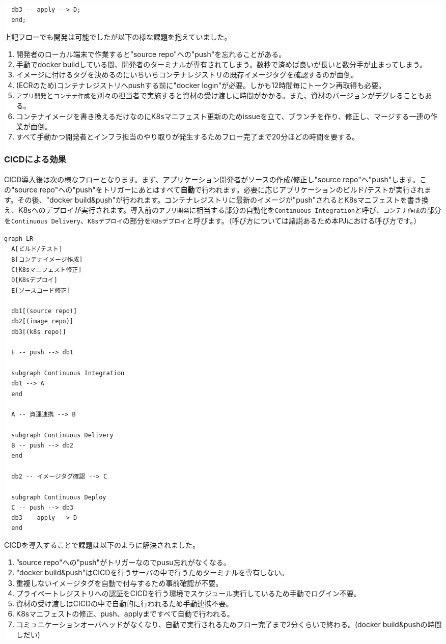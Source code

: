 ```mermaid
  db3 -- apply --> D;
  end;
```

上記フローでも開発は可能でしたが以下の様な課題を抱えていました。
1. 開発者のローカル端末で作業すると”source repo"への"push"を忘れることがある。
2. 手動でdocker buildしている間、開発者のターミナルが専有されてしまう。数秒で済めば良いが長いと数分手が止まってしまう。
3. イメージに付けるタグを決めるのにいちいちコンテナレジストリの既存イメージタグを確認するのが面倒。
4. (ECRのため)コンテナレジストリへpushする前に"docker login"が必要。しかも12時間毎にトークン再取得も必要。
5. ``アプリ開発``と``コンテナ作成``を別々の担当者で実施すると資材の受け渡しに時間がかかる。また、資材のバージョンがデグレることもある。
6. コンテナイメージを書き換えるだけなのにK8sマニフェスト更新のためissueを立て、ブランチを作り、修正し、マージする一連の作業が面倒。
7. すべて手動かつ開発者とインフラ担当のやり取りが発生するためフロー完了まで20分ほどの時間を要する。

### CICDによる効果
CICD導入後は次の様なフローとなります。まず、アプリケーション開発者がソースの作成/修正し"source repo"へ"push"します。この"source repo"への"push"をトリガーにあとはすべて**自動**で行われます。必要に応じアプリケーションのビルド/テストが実行されます。その後、"docker build&push"が行われます。コンテナレジストリに最新のイメージが"push"されるとK8sマニフェストを書き換え、K8sへのデプロイが実行されます。導入前の``アプリ開発``に相当する部分の自動化を``Continuous Integration``と呼び、``コンテナ作成``の部分を``Continuous Delivery``、``K8sデプロイ``の部分を``K8sデプロイ``と呼びます。（呼び方については諸説あるため本PJにおける呼び方です。）

```mermaid
graph LR
  A[ビルド/テスト]
  B[コンテナイメージ作成] 
  C[K8sマニフェスト修正]
  D[K8sデプロイ]
  E[ソースコード修正]

  db1[(source repo)]
  db2[(image repo)]
  db3[(k8s repo)]

  E -- push --> db1

  subgraph Continuous Integration
  db1 --> A
  end

  A -- 資運連携 --> B

  subgraph Continuous Delivery
  B	-- push --> db2
  end

  db2 -- イメージタグ確認 --> C

  subgraph Continuous Deploy
  C -- push --> db3
  db3 -- apply --> D
  end
```

CICDを導入することで課題は以下のように解決されました。
1. ”source repo"への"push"がトリガーなのでpusu忘れがなくなる。
2. "docker build&push"はCICDを行うサーバの中で行うためターミナルを専有しない。
3. 重複しないイメージタグを自動で付与するため事前確認が不要。
4. プライベートレジストリへの認証をCICDを行う環境でスケジュール実行しているため手動でログイン不要。
5. 資材の受け渡しはCICDの中で自動的に行われるため手動連携不要。
6. K8sマニフェストの修正、push、applyまですべて自動で行われる。
7. コミュニケーションオーバヘッドがなくなり、自動で実行されるためフロー完了まで2分くらいで終わる。(docker build&pushの時間しだい)
